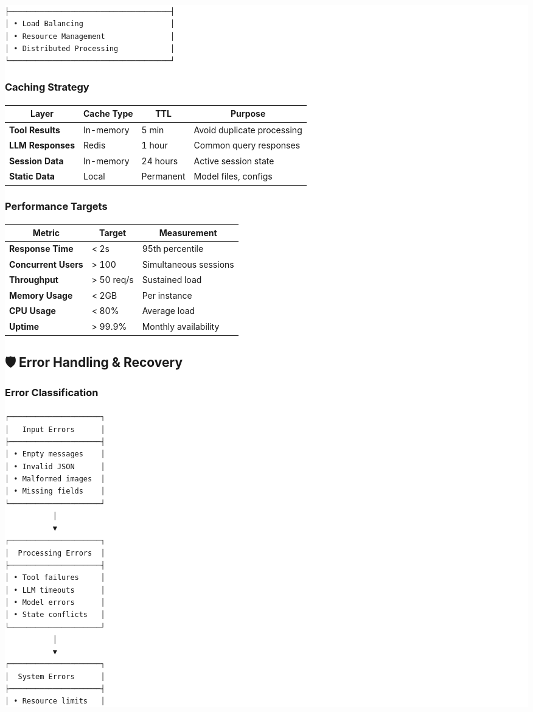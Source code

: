 ```
├─────────────────────────────────────┤
│ • Load Balancing                    │
│ • Resource Management               │
│ • Distributed Processing            │
└─────────────────────────────────────┘
```

### Caching Strategy

| Layer | Cache Type | TTL | Purpose |
|-------|------------|-----|---------|
| **Tool Results** | In-memory | 5 min | Avoid duplicate processing |
| **LLM Responses** | Redis | 1 hour | Common query responses |
| **Session Data** | In-memory | 24 hours | Active session state |
| **Static Data** | Local | Permanent | Model files, configs |

### Performance Targets

| Metric | Target | Measurement |
|--------|--------|-------------|
| **Response Time** | < 2s | 95th percentile |
| **Concurrent Users** | > 100 | Simultaneous sessions |
| **Throughput** | > 50 req/s | Sustained load |
| **Memory Usage** | < 2GB | Per instance |
| **CPU Usage** | < 80% | Average load |
| **Uptime** | > 99.9% | Monthly availability |

## 🛡️ Error Handling & Recovery

### Error Classification

```
┌─────────────────────┐
│   Input Errors      │
├─────────────────────┤
│ • Empty messages    │
│ • Invalid JSON      │
│ • Malformed images  │
│ • Missing fields    │
└─────────────────────┘
           │
           ▼
┌─────────────────────┐
│  Processing Errors  │
├─────────────────────┤
│ • Tool failures     │
│ • LLM timeouts      │
│ • Model errors      │
│ • State conflicts   │
└─────────────────────┘
           │
           ▼
┌─────────────────────┐
│  System Errors      │
├─────────────────────┤
│ • Resource limits   │
```